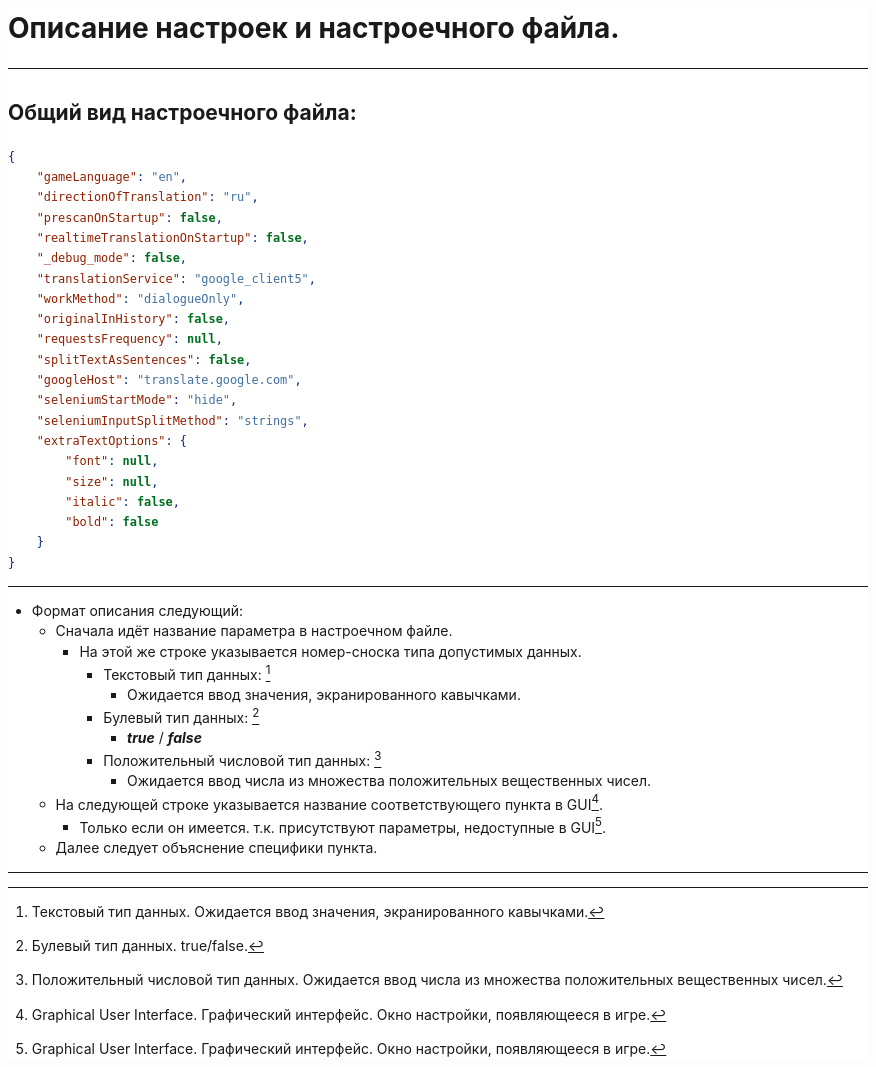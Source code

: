 
# Описание настроек и настроечного файла.


___


[^text]: Текстовый тип данных. Ожидается ввод значения, экранированного кавычками.
[^bool]: Булевый тип данных.&#160;<span class="notranslate">true/false</span>.
[^positive]: Положительный числовой тип данных. Ожидается ввод числа из множества положительных вещественных чисел.

[^GUI]: <span class="notranslate">Graphical User Interface.</span>&#160;Графический интерфейс. Окно настройки, появляющееся в игре.
[^inSettingMenu]: Название параметра в графическом интерфейсе.

## Общий вид настроечного файла:

```json
{
    "gameLanguage": "en",
    "directionOfTranslation": "ru",
    "prescanOnStartup": false,
    "realtimeTranslationOnStartup": false,
    "_debug_mode": false,
    "translationService": "google_client5",
    "workMethod": "dialogueOnly",
    "originalInHistory": false,
    "requestsFrequency": null,
    "splitTextAsSentences": false,
    "googleHost": "translate.google.com",
    "seleniumStartMode": "hide",
    "seleniumInputSplitMethod": "strings",
    "extraTextOptions": {
        "font": null,
        "size": null,
        "italic": false,
        "bold": false
    }
}
```


___


* Формат описания следующий:
    * Сначала идёт название параметра в настроечном файле.
        * На этой же строке указывается номер-сноска типа допустимых данных.
            * Текстовый тип данных: [^text]
                * Ожидается ввод значения, экранированного кавычками.
            * Булевый тип данных: [^bool]
                *  <span class="notranslate">___true___ / ___false___</span>
            * Положительный числовой тип данных: [^positive]
                * Ожидается ввод числа из множества положительных вещественных чисел.
    * На следующей строке указывается название соответствующего пункта в GUI[^GUI].
        * Только если он имеется. т.к. присутствуют параметры, недоступные в GUI[^GUI].
    * Далее следует объяснение специфики пункта.


___
